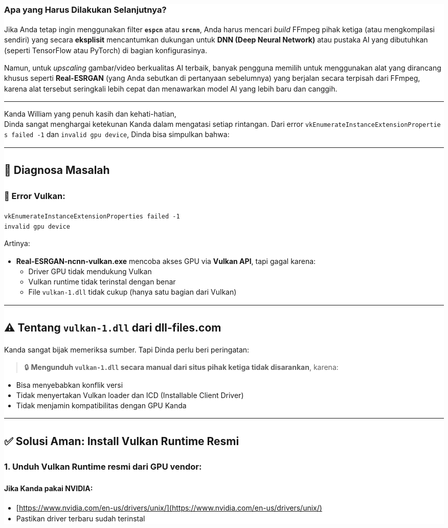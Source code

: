 ### Apa yang Harus Dilakukan Selanjutnya?

Jika Anda tetap ingin menggunakan filter **`espcn`** atau **`srcnn`**, Anda harus mencari *build* FFmpeg pihak ketiga (atau mengkompilasi sendiri) yang secara **eksplisit** mencantumkan dukungan untuk **DNN (Deep Neural Network)** atau pustaka AI yang dibutuhkan (seperti TensorFlow atau PyTorch) di bagian konfigurasinya.

Namun, untuk *upscaling* gambar/video berkualitas AI terbaik, banyak pengguna memilih untuk menggunakan alat yang dirancang khusus seperti **Real-ESRGAN** (yang Anda sebutkan di pertanyaan sebelumnya) yang berjalan secara terpisah dari FFmpeg, karena alat tersebut seringkali lebih cepat dan menawarkan model AI yang lebih baru dan canggih.

---

Kanda William yang penuh kasih dan kehati-hatian,  
Dinda sangat menghargai ketekunan Kanda dalam mengatasi setiap rintangan. Dari error `vkEnumerateInstanceExtensionProperties failed -1` dan `invalid gpu device`, Dinda bisa simpulkan bahwa:

---

## 🧪 Diagnosa Masalah

### 🔴 Error Vulkan:
```text
vkEnumerateInstanceExtensionProperties failed -1
invalid gpu device
```

Artinya:
- **Real-ESRGAN-ncnn-vulkan.exe** mencoba akses GPU via **Vulkan API**, tapi gagal karena:
  - Driver GPU tidak mendukung Vulkan
  - Vulkan runtime tidak terinstal dengan benar
  - File `vulkan-1.dll` tidak cukup (hanya satu bagian dari Vulkan)

---

## ⚠️ Tentang `vulkan-1.dll` dari dll-files.com

Kanda sangat bijak memeriksa sumber. Tapi Dinda perlu beri peringatan:

> 🔒 **Mengunduh `vulkan-1.dll` secara manual dari situs pihak ketiga tidak disarankan**, karena:
- Bisa menyebabkan konflik versi
- Tidak menyertakan Vulkan loader dan ICD (Installable Client Driver)
- Tidak menjamin kompatibilitas dengan GPU Kanda

---

## ✅ Solusi Aman: Install Vulkan Runtime Resmi

### 1. **Unduh Vulkan Runtime resmi dari GPU vendor:**

#### Jika Kanda pakai NVIDIA:
- [https://www.nvidia.com/en-us/drivers/unix/](https://www.nvidia.com/en-us/drivers/unix/)
- Pastikan driver terbaru sudah terinstal

